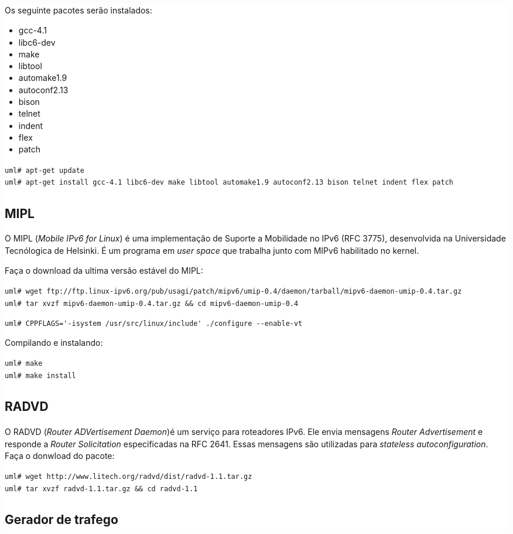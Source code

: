 Os seguinte pacotes serão instalados:
  * gcc-4.1
  * libc6-dev
  * make
  * libtool
  * automake1.9
  * autoconf2.13
  * bison
  * telnet
  * indent
  * flex
  * patch

```
uml# apt-get update
uml# apt-get install gcc-4.1 libc6-dev make libtool automake1.9 autoconf2.13 bison telnet indent flex patch
```

## MIPL ##

O MIPL (_Mobile IPv6 for Linux_) é uma implementação de Suporte a Mobilidade no IPv6 (RFC 3775), desenvolvida na Universidade Tecnólogica de Helsinki. É um programa em _user space_ que trabalha junto com MIPv6 habilitado no kernel.

Faça o download da ultima versão estável do MIPL:
```
uml# wget ftp://ftp.linux-ipv6.org/pub/usagi/patch/mipv6/umip-0.4/daemon/tarball/mipv6-daemon-umip-0.4.tar.gz
uml# tar xvzf mipv6-daemon-umip-0.4.tar.gz && cd mipv6-daemon-umip-0.4
```

```
uml# CPPFLAGS='-isystem /usr/src/linux/include' ./configure --enable-vt 
```

Compilando e instalando:
```
uml# make
uml# make install
```

## RADVD ##

O RADVD (_Router ADVertisement Daemon_)é um serviço para roteadores IPv6. Ele envia mensagens _Router Advertisement_ e responde a _Router Solicitation_ especificadas na RFC 2641. Essas mensagens são utilizadas para _stateless autoconfiguration_. Faça o donwload do pacote:
```
uml# wget http://www.litech.org/radvd/dist/radvd-1.1.tar.gz
uml# tar xvzf radvd-1.1.tar.gz && cd radvd-1.1
```

## Gerador de trafego ##

